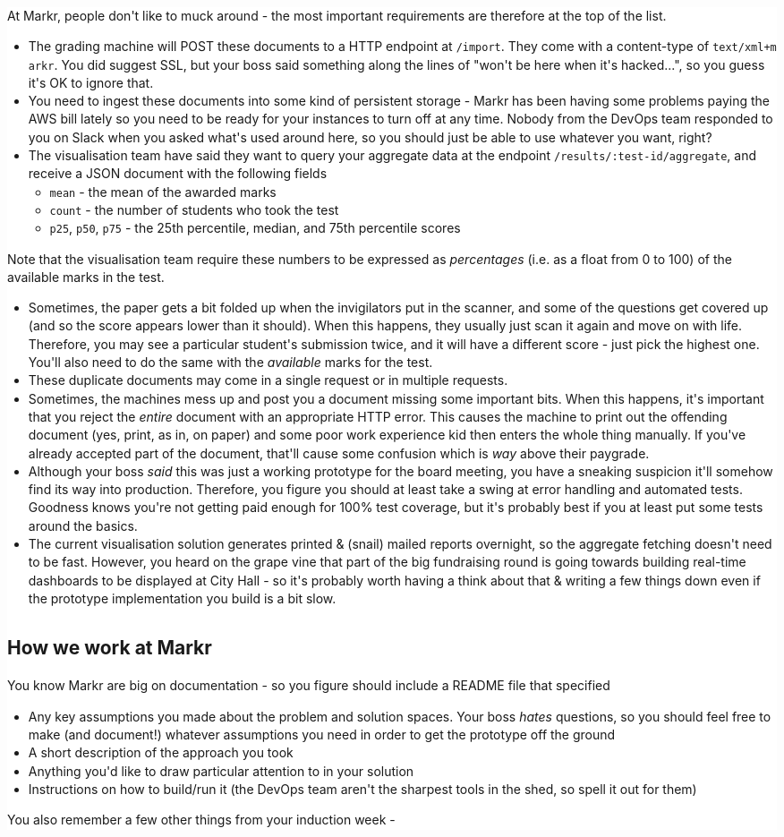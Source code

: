 At Markr, people don't like to muck around - the most important requirements are therefore at the top of the list.

-   The grading machine will POST these documents to a HTTP endpoint at `/import`. They come with a content-type of `text/xml+markr`. You did suggest SSL, but your boss said something along the lines of "won't be here when it's hacked...", so you guess it's OK to ignore that.
-   You need to ingest these documents into some kind of persistent storage - Markr has been having some problems paying the AWS bill lately so you need to be ready for your instances to turn off at any time. Nobody from the DevOps team responded to you on Slack when you asked what's used around here, so you should just be able to use whatever you want, right?
-   The visualisation team have said they want to query your aggregate data at the endpoint `/results/:test-id/aggregate`, and receive a JSON document with the following fields
    -   `mean` - the mean of the awarded marks
    -   `count` - the number of students who took the test
    -   `p25`, `p50`, `p75` - the 25th percentile, median, and 75th percentile scores

Note that the visualisation team require these numbers to be expressed as _percentages_ (i.e. as a float from 0 to 100) of the available marks in the test.

-   Sometimes, the paper gets a bit folded up when the invigilators put in the scanner, and some of the questions get covered up (and so the score appears lower than it should). When this happens, they usually just scan it again and move on with life. Therefore, you may see a particular student's submission twice, and it will have a different score - just pick the highest one. You'll also need to do the same with the _available_ marks for the test.
-   These duplicate documents may come in a single request or in multiple requests.
-   Sometimes, the machines mess up and post you a document missing some important bits. When this happens, it's important that you reject the _entire_ document with an appropriate HTTP error. This causes the machine to print out the offending document (yes, print, as in, on paper) and some poor work experience kid then enters the whole thing manually. If you've already accepted part of the document, that'll cause some confusion which is _way_ above their paygrade.
-   Although your boss _said_ this was just a working prototype for the board meeting, you have a sneaking suspicion it'll somehow find its way into production. Therefore, you figure you should at least take a swing at error handling and automated tests. Goodness knows you're not getting paid enough for 100% test coverage, but it's probably best if you at least put some tests around the basics.
-   The current visualisation solution generates printed & (snail) mailed reports overnight, so the aggregate fetching doesn't need to be fast. However, you heard on the grape vine that part of the big fundraising round is going towards building real-time dashboards to be displayed at City Hall - so it's probably worth having a think about that & writing a few things down even if the prototype implementation you build is a bit slow.

## How we work at Markr

You know Markr are big on documentation - so you figure should include a README file that specified

-   Any key assumptions you made about the problem and solution spaces. Your boss _hates_ questions, so you should feel free to make (and document!) whatever assumptions you need in order to get the prototype off the ground
-   A short description of the approach you took
-   Anything you'd like to draw particular attention to in your solution
-   Instructions on how to build/run it (the DevOps team aren't the sharpest tools in the shed, so spell it out for them)

You also remember a few other things from your induction week -
